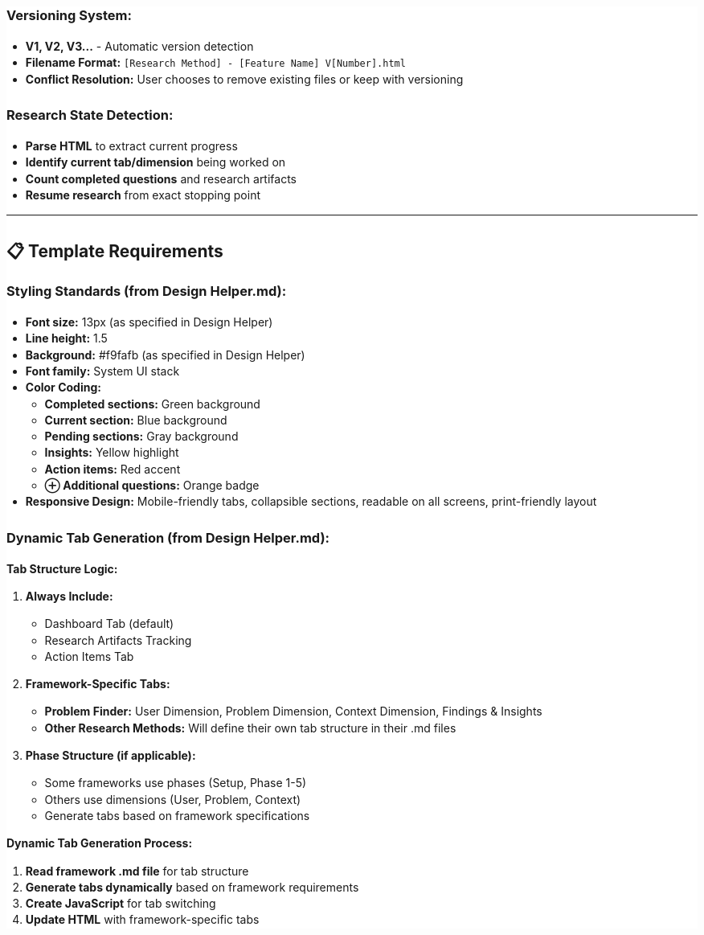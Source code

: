 ### Versioning System:
- **V1, V2, V3...** - Automatic version detection
- **Filename Format:** `[Research Method] - [Feature Name] V[Number].html`
- **Conflict Resolution:** User chooses to remove existing files or keep with versioning

### Research State Detection:
- **Parse HTML** to extract current progress
- **Identify current tab/dimension** being worked on
- **Count completed questions** and research artifacts
- **Resume research** from exact stopping point

---

## 📋 Template Requirements

### Styling Standards (from Design Helper.md):
- **Font size:** 13px (as specified in Design Helper)
- **Line height:** 1.5
- **Background:** #f9fafb (as specified in Design Helper)
- **Font family:** System UI stack
- **Color Coding:**
  - **Completed sections:** Green background
  - **Current section:** Blue background  
  - **Pending sections:** Gray background
  - **Insights:** Yellow highlight
  - **Action items:** Red accent
  - **⊕ Additional questions:** Orange badge
- **Responsive Design:** Mobile-friendly tabs, collapsible sections, readable on all screens, print-friendly layout

### Dynamic Tab Generation (from Design Helper.md):

**Tab Structure Logic:**
1. **Always Include:**
   - Dashboard Tab (default)
   - Research Artifacts Tracking
   - Action Items Tab

2. **Framework-Specific Tabs:**
   - **Problem Finder:** User Dimension, Problem Dimension, Context Dimension, Findings & Insights
   - **Other Research Methods:** Will define their own tab structure in their .md files

3. **Phase Structure (if applicable):**
   - Some frameworks use phases (Setup, Phase 1-5)
   - Others use dimensions (User, Problem, Context)
   - Generate tabs based on framework specifications

**Dynamic Tab Generation Process:**
1. **Read framework .md file** for tab structure
2. **Generate tabs dynamically** based on framework requirements
3. **Create JavaScript** for tab switching
4. **Update HTML** with framework-specific tabs
